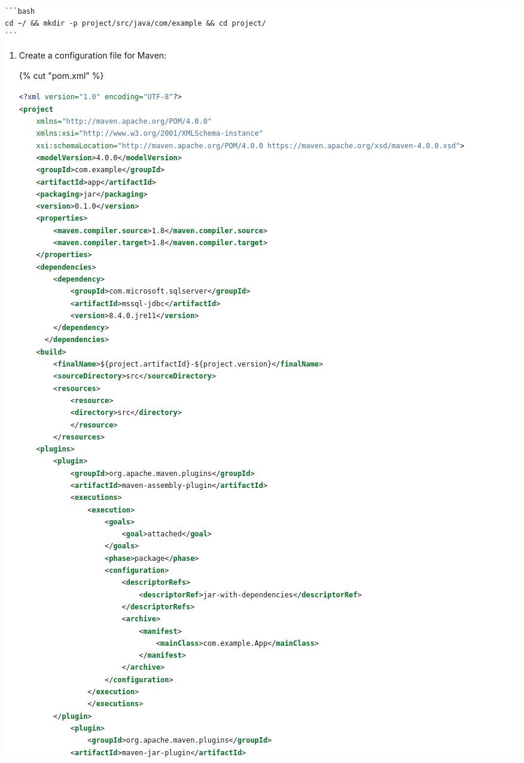     ```bash
    cd ~/ && mkdir -p project/src/java/com/example && cd project/
    ```

1. Create a configuration file for Maven:

    {% cut "pom.xml" %}

    ```xml
    <?xml version="1.0" encoding="UTF-8"?>
    <project
        xmlns="http://maven.apache.org/POM/4.0.0"
        xmlns:xsi="http://www.w3.org/2001/XMLSchema-instance"
        xsi:schemaLocation="http://maven.apache.org/POM/4.0.0 https://maven.apache.org/xsd/maven-4.0.0.xsd">
        <modelVersion>4.0.0</modelVersion>
        <groupId>com.example</groupId>
        <artifactId>app</artifactId>
        <packaging>jar</packaging>
        <version>0.1.0</version>
        <properties>
            <maven.compiler.source>1.8</maven.compiler.source>
            <maven.compiler.target>1.8</maven.compiler.target>
        </properties>
        <dependencies>
            <dependency>
                <groupId>com.microsoft.sqlserver</groupId>
                <artifactId>mssql-jdbc</artifactId>
                <version>8.4.0.jre11</version>
            </dependency>
    	  </dependencies>
    	<build>
        	<finalName>${project.artifactId}-${project.version}</finalName>
        	<sourceDirectory>src</sourceDirectory>
    		<resources>
        		<resource>
       	     	<directory>src</directory>
        		</resource>
        	</resources>
       	<plugins>
       		<plugin>
           		<groupId>org.apache.maven.plugins</groupId>
           		<artifactId>maven-assembly-plugin</artifactId>
           		<executions>
           			<execution>
           				<goals>
       	    				<goal>attached</goal>
           				</goals>
       	    			<phase>package</phase>
       	    			<configuration>
       		    			<descriptorRefs>
       			    			<descriptorRef>jar-with-dependencies</descriptorRef>
       		    			</descriptorRefs>
       			    		<archive>
       			    			<manifest>
       			    				<mainClass>com.example.App</mainClass>
       			    			</manifest>
       	    				</archive>
       	    			</configuration>
       	    		</execution>
    	    		</executions>
       		</plugin>
    			<plugin>
        			<groupId>org.apache.maven.plugins</groupId>
           		<artifactId>maven-jar-plugin</artifactId>